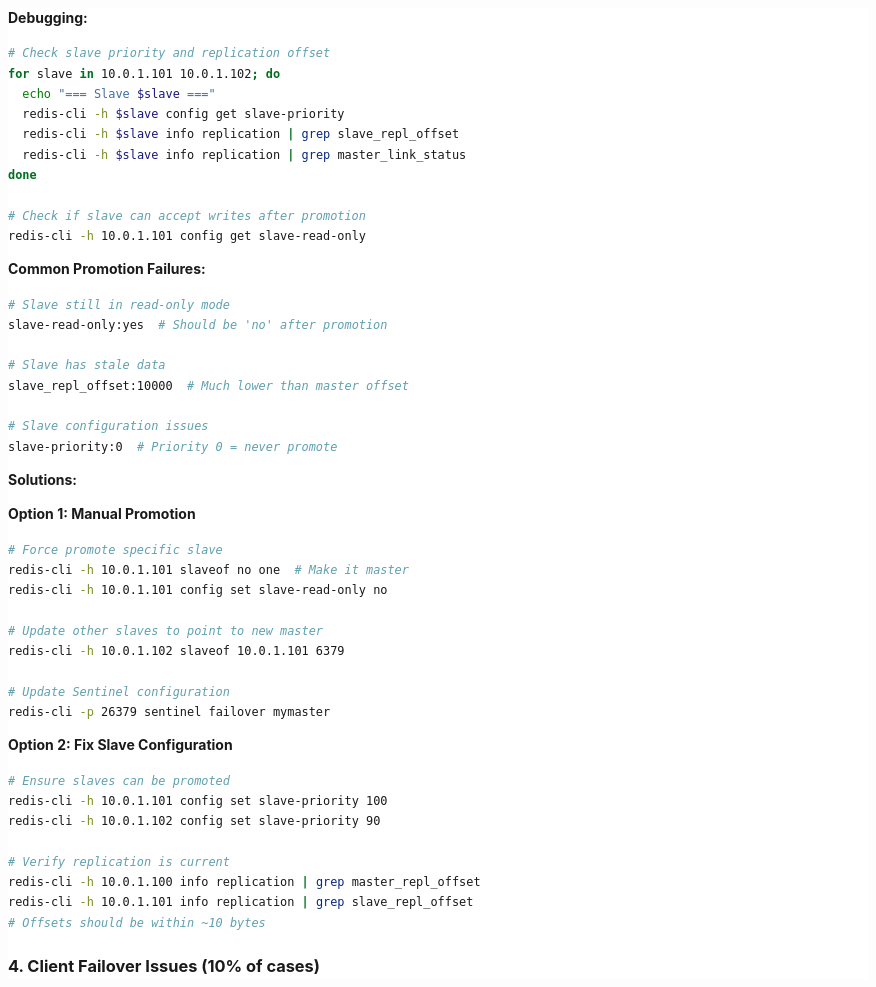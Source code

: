 **Debugging:**
```bash
# Check slave priority and replication offset
for slave in 10.0.1.101 10.0.1.102; do
  echo "=== Slave $slave ==="
  redis-cli -h $slave config get slave-priority
  redis-cli -h $slave info replication | grep slave_repl_offset
  redis-cli -h $slave info replication | grep master_link_status
done

# Check if slave can accept writes after promotion
redis-cli -h 10.0.1.101 config get slave-read-only
```

**Common Promotion Failures:**
```bash
# Slave still in read-only mode
slave-read-only:yes  # Should be 'no' after promotion

# Slave has stale data
slave_repl_offset:10000  # Much lower than master offset

# Slave configuration issues
slave-priority:0  # Priority 0 = never promote
```

**Solutions:**

**Option 1: Manual Promotion**
```bash
# Force promote specific slave
redis-cli -h 10.0.1.101 slaveof no one  # Make it master
redis-cli -h 10.0.1.101 config set slave-read-only no

# Update other slaves to point to new master
redis-cli -h 10.0.1.102 slaveof 10.0.1.101 6379

# Update Sentinel configuration
redis-cli -p 26379 sentinel failover mymaster
```

**Option 2: Fix Slave Configuration**
```bash
# Ensure slaves can be promoted
redis-cli -h 10.0.1.101 config set slave-priority 100
redis-cli -h 10.0.1.102 config set slave-priority 90

# Verify replication is current
redis-cli -h 10.0.1.100 info replication | grep master_repl_offset
redis-cli -h 10.0.1.101 info replication | grep slave_repl_offset
# Offsets should be within ~10 bytes
```

### 4. Client Failover Issues (10% of cases)

